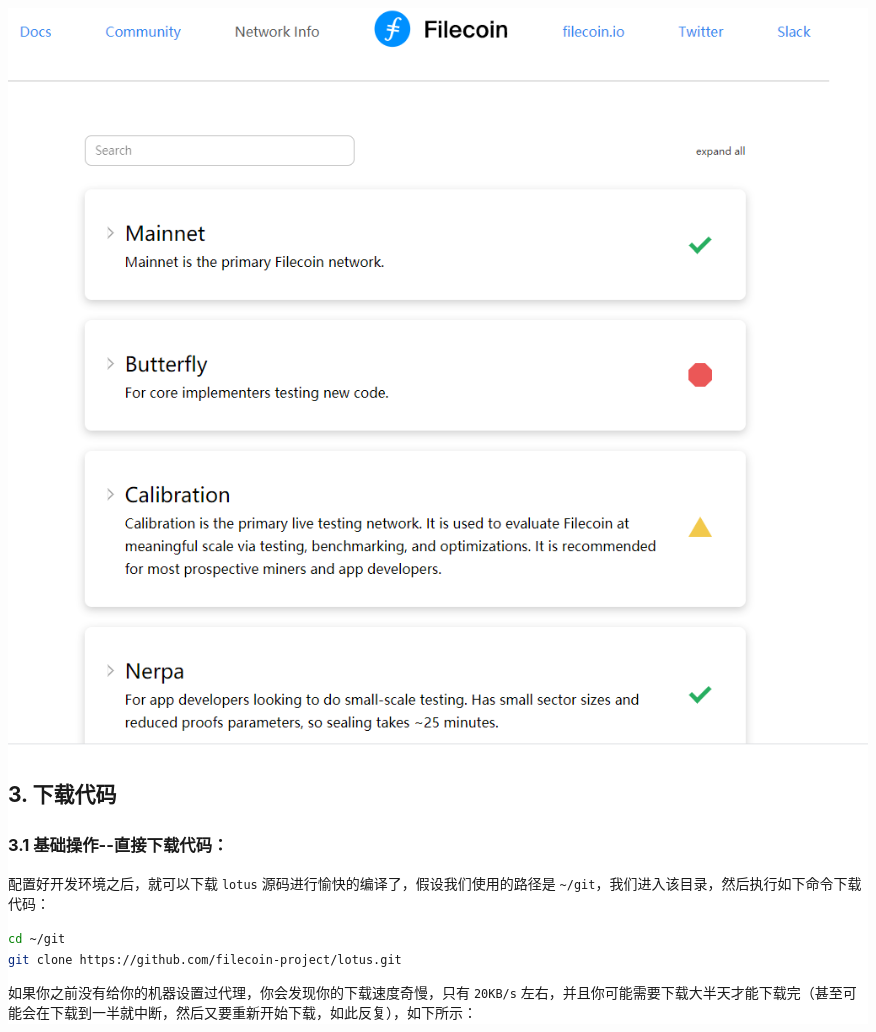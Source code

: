 ![lotus 官方面板](./pictures/lotus_dashboard.png)

## 3. 下载代码

### 3.1 基础操作--直接下载代码：

配置好开发环境之后，就可以下载 `lotus` 源码进行愉快的编译了，假设我们使用的路径是 `~/git`，我们进入该目录，然后执行如下命令下载代码：

```sh
cd ~/git
git clone https://github.com/filecoin-project/lotus.git
```

如果你之前没有给你的机器设置过代理，你会发现你的下载速度奇慢，只有 `20KB/s` 左右，并且你可能需要下载大半天才能下载完（甚至可能会在下载到一半就中断，然后又要重新开始下载，如此反复），如下所示：
